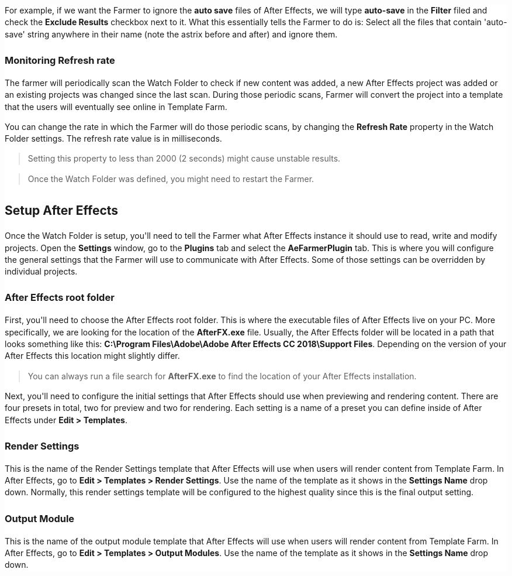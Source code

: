 For example, if we want the Farmer to ignore the **auto save** files of After Effects, we will type **auto-save** in the **Filter** filed and check the **Exclude Results** checkbox next to it.
What this essentially tells the Farmer to do is: Select all the files that contain 'auto-save' string anywhere in their name (note the astrix before and after) and ignore them.

### Monitoring Refresh rate
The farmer will periodically scan the Watch Folder to check if new content was added, a new After Effects project was added or an existing projects was changed since the last scan.
During those periodic scans, Farmer will convert the project into a template that the users will eventually see online in Template Farm.

You can change the rate in which the Farmer will do those periodic scans, by changing the
**Refresh Rate** property in the Watch Folder settings. The refresh rate value is in milliseconds.

> Setting this property to less than 2000 (2 seconds) might cause unstable results.

> Once the Watch Folder was defined, you might need to restart the Farmer.

## Setup After Effects
Once the Watch Folder is setup, you'll need to tell the Farmer what After Effects instance it should use to read, write and modify projects. Open the **Settings** window, go to the **Plugins** tab and
select the **AeFarmerPlugin** tab. This is where you will configure the general settings that the Farmer will use to communicate with After Effects. Some of those settings can be overridden by individual projects.

### After Effects root folder
First, you'll need to choose the After Effects root folder. This is where the executable files of After Effects live on your PC. More specifically, we are looking for the location of the **AfterFX.exe** file.
Usually, the After Effects folder will be located in a path that looks something like this: **C:\Program Files\Adobe\Adobe After Effects CC 2018\Support Files**.
Depending on the version of your After Effects this location might slightly differ.
> You can always run a file search for **AfterFX.exe** to find the location of your After Effects installation.

Next, you'll need to configure the initial settings that After Effects should use when previewing and rendering content. There are four presets in total, two for preview and two for rendering.
Each setting is a name of a preset you can define inside of After Effects under **Edit > Templates**.

### Render Settings
This is the name of the Render Settings template that After Effects will use when users will render content from Template Farm. In After Effects, go to **Edit > Templates > Render Settings**.
Use the name of the template as it shows in the **Settings Name** drop down. Normally, this render settings template will be configured to the highest quality since this is the final output setting.

### Output Module
This is the name of the output module template that After Effects will use  when users will render content from Template Farm.
In After Effects, go to **Edit > Templates > Output Modules**. Use the name of the template as it shows in the **Settings Name** drop down.
